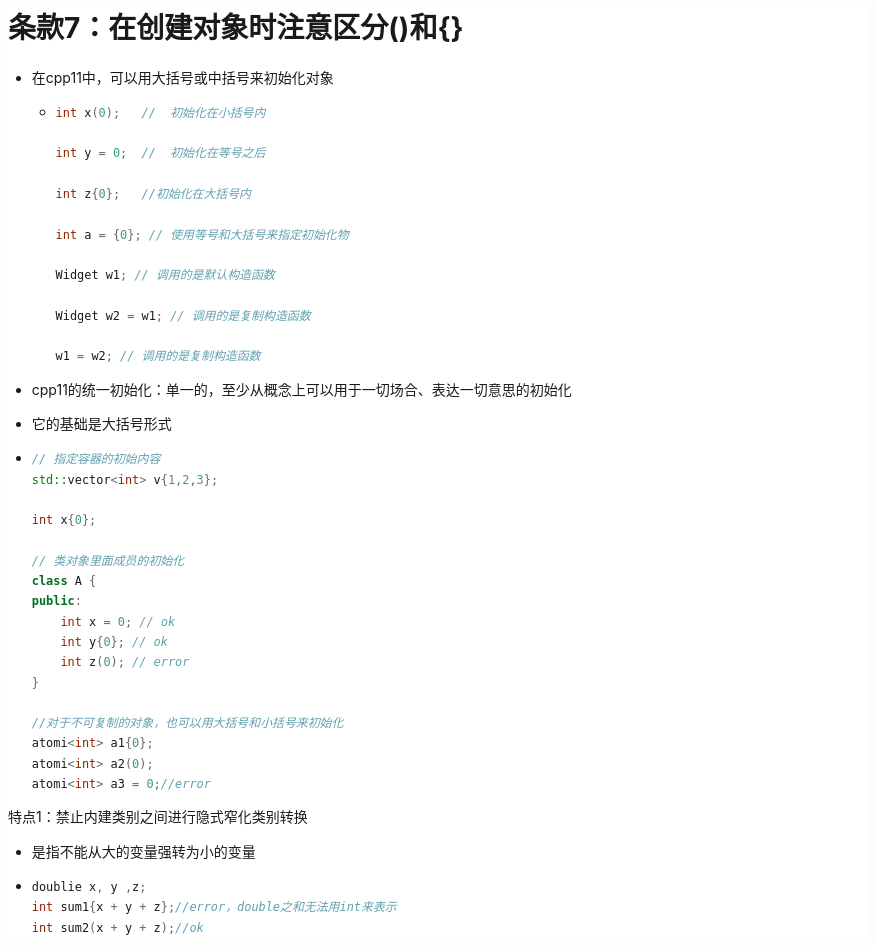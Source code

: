 # 条款7：在创建对象时注意区分()和{}

- 在cpp11中，可以用大括号或中括号来初始化对象

  - ```cpp
    int x(0);	//	初始化在小括号内
    
    int y = 0;	//	初始化在等号之后
    
    int z{0};	//初始化在大括号内
    
    int a = {0}; // 使用等号和大括号来指定初始化物
    
    Widget w1; // 调用的是默认构造函数
    
    Widget w2 = w1; // 调用的是复制构造函数
    
    w1 = w2; // 调用的是复制构造函数
    ```





- cpp11的统一初始化：单一的，至少从概念上可以用于一切场合、表达一切意思的初始化

- 它的基础是大括号形式

- ```cpp
  // 指定容器的初始内容
  std::vector<int> v{1,2,3};
  
  int x{0};
  
  // 类对象里面成员的初始化
  class A {
  public:
      int x = 0; // ok
      int y{0}; // ok
      int z(0); // error
  }
  
  //对于不可复制的对象，也可以用大括号和小括号来初始化
  atomi<int> a1{0};
  atomi<int> a2(0);
  atomi<int> a3 = 0;//error
  ```





特点1：禁止内建类别之间进行隐式窄化类别转换

- 是指不能从大的变量强转为小的变量

- ```cpp
  doublie x, y ,z;
  int sum1{x + y + z};//error，double之和无法用int来表示
  int sum2(x + y + z);//ok
  ```

